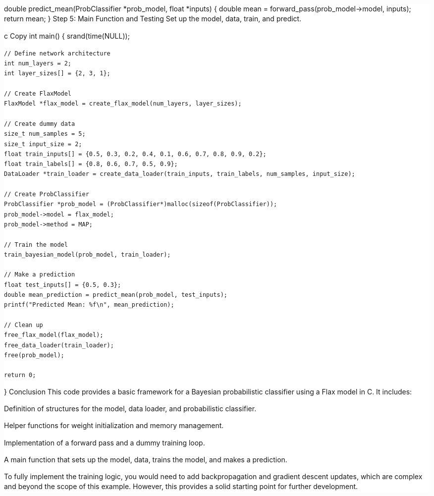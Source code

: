 double predict_mean(ProbClassifier *prob_model, float *inputs) {
    double mean = forward_pass(prob_model->model, inputs);
    return mean;
}
Step 5: Main Function and Testing
Set up the model, data, train, and predict.

c
Copy
int main() {
    srand(time(NULL));
    
    // Define network architecture
    int num_layers = 2;
    int layer_sizes[] = {2, 3, 1};
    
    // Create FlaxModel
    FlaxModel *flax_model = create_flax_model(num_layers, layer_sizes);
    
    // Create dummy data
    size_t num_samples = 5;
    size_t input_size = 2;
    float train_inputs[] = {0.5, 0.3, 0.2, 0.4, 0.1, 0.6, 0.7, 0.8, 0.9, 0.2};
    float train_labels[] = {0.8, 0.6, 0.7, 0.5, 0.9};
    DataLoader *train_loader = create_data_loader(train_inputs, train_labels, num_samples, input_size);
    
    // Create ProbClassifier
    ProbClassifier *prob_model = (ProbClassifier*)malloc(sizeof(ProbClassifier));
    prob_model->model = flax_model;
    prob_model->method = MAP;
    
    // Train the model
    train_bayesian_model(prob_model, train_loader);
    
    // Make a prediction
    float test_inputs[] = {0.5, 0.3};
    double mean_prediction = predict_mean(prob_model, test_inputs);
    printf("Predicted Mean: %f\n", mean_prediction);
    
    // Clean up
    free_flax_model(flax_model);
    free_data_loader(train_loader);
    free(prob_model);
    
    return 0;
}
Conclusion
This code provides a basic framework for a Bayesian probabilistic classifier using a Flax model in C. It includes:

Definition of structures for the model, data loader, and probabilistic classifier.

Helper functions for weight initialization and memory management.

Implementation of a forward pass and a dummy training loop.

A main function that sets up the model, data, trains the model, and makes a prediction.

To fully implement the training logic, you would need to add backpropagation and gradient descent updates, which are complex and beyond the scope of this example. However, this provides a solid starting point for further development.
